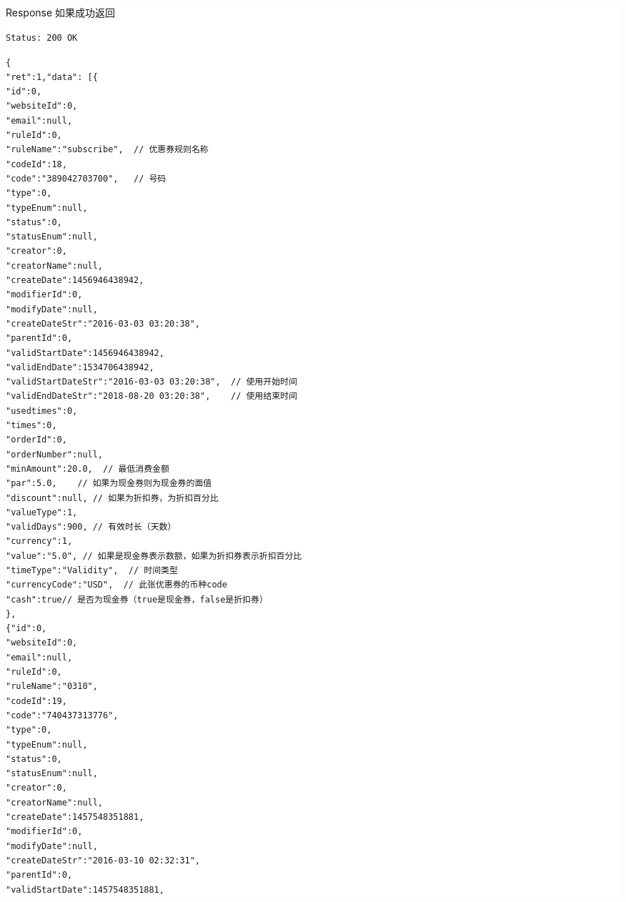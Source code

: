 
Response  如果成功返回

```
Status: 200 OK
```
```
{
"ret":1,"data": [{
"id":0,
"websiteId":0,
"email":null,
"ruleId":0,
"ruleName":"subscribe",  // 优惠券规则名称
"codeId":18,
"code":"389042703700",   // 号码
"type":0,
"typeEnum":null,
"status":0,
"statusEnum":null,
"creator":0,
"creatorName":null,
"createDate":1456946438942,
"modifierId":0,
"modifyDate":null,
"createDateStr":"2016-03-03 03:20:38",
"parentId":0,
"validStartDate":1456946438942,
"validEndDate":1534706438942,
"validStartDateStr":"2016-03-03 03:20:38",  // 使用开始时间
"validEndDateStr":"2018-08-20 03:20:38",    // 使用结束时间
"usedtimes":0,
"times":0,
"orderId":0,
"orderNumber":null,
"minAmount":20.0,  // 最低消费金额
"par":5.0,    // 如果为现金券则为现金券的面值
"discount":null, // 如果为折扣券，为折扣百分比
"valueType":1,
"validDays":900, // 有效时长（天数）
"currency":1,
"value":"5.0", // 如果是现金券表示数额，如果为折扣券表示折扣百分比
"timeType":"Validity",  // 时间类型
"currencyCode":"USD",  // 此张优惠券的币种code
"cash":true// 是否为现金券（true是现金券，false是折扣券）
},
{"id":0,
"websiteId":0,
"email":null,
"ruleId":0,
"ruleName":"0310",
"codeId":19,
"code":"740437313776",
"type":0,
"typeEnum":null,
"status":0,
"statusEnum":null,
"creator":0,
"creatorName":null,
"createDate":1457548351881,
"modifierId":0,
"modifyDate":null,
"createDateStr":"2016-03-10 02:32:31",
"parentId":0,
"validStartDate":1457548351881,
```